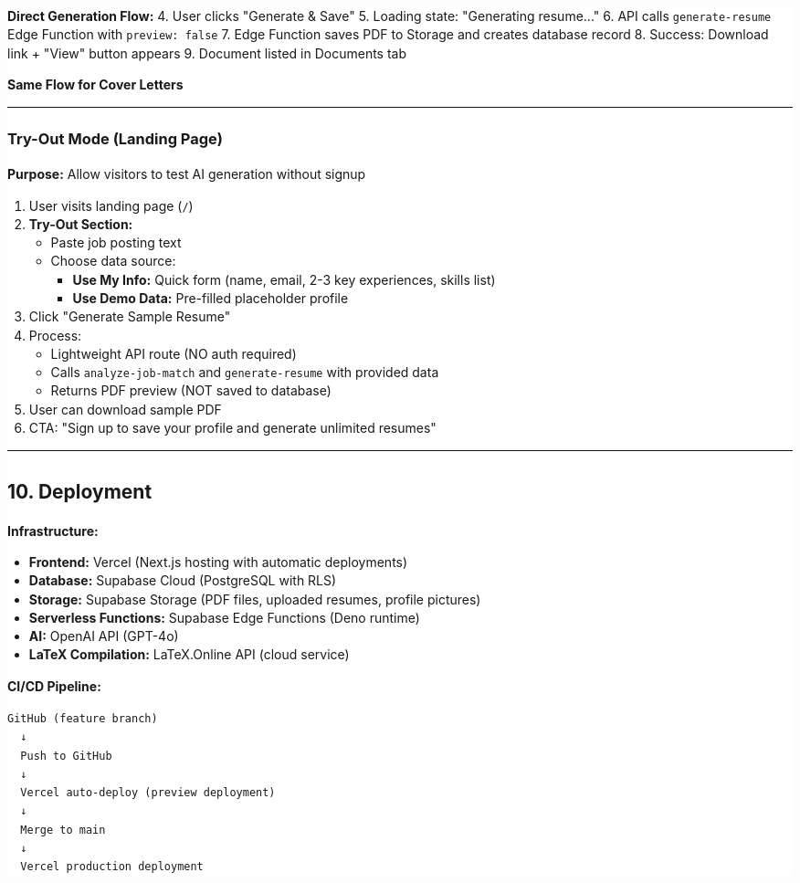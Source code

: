 **Direct Generation Flow:**
4. User clicks "Generate & Save"
5. Loading state: "Generating resume..."
6. API calls `generate-resume` Edge Function with `preview: false`
7. Edge Function saves PDF to Storage and creates database record
8. Success: Download link + "View" button appears
9. Document listed in Documents tab

**Same Flow for Cover Letters**

---

### Try-Out Mode (Landing Page)

**Purpose:** Allow visitors to test AI generation without signup

1. User visits landing page (`/`)
2. **Try-Out Section:**
   - Paste job posting text
   - Choose data source:
     - **Use My Info:** Quick form (name, email, 2-3 key experiences, skills list)
     - **Use Demo Data:** Pre-filled placeholder profile
3. Click "Generate Sample Resume"
4. Process:
   - Lightweight API route (NO auth required)
   - Calls `analyze-job-match` and `generate-resume` with provided data
   - Returns PDF preview (NOT saved to database)
5. User can download sample PDF
6. CTA: "Sign up to save your profile and generate unlimited resumes"

---

## 10. Deployment

**Infrastructure:**
- **Frontend:** Vercel (Next.js hosting with automatic deployments)
- **Database:** Supabase Cloud (PostgreSQL with RLS)
- **Storage:** Supabase Storage (PDF files, uploaded resumes, profile pictures)
- **Serverless Functions:** Supabase Edge Functions (Deno runtime)
- **AI:** OpenAI API (GPT-4o)
- **LaTeX Compilation:** LaTeX.Online API (cloud service)

**CI/CD Pipeline:**
```
GitHub (feature branch)
  ↓
  Push to GitHub
  ↓
  Vercel auto-deploy (preview deployment)
  ↓
  Merge to main
  ↓
  Vercel production deployment
```
